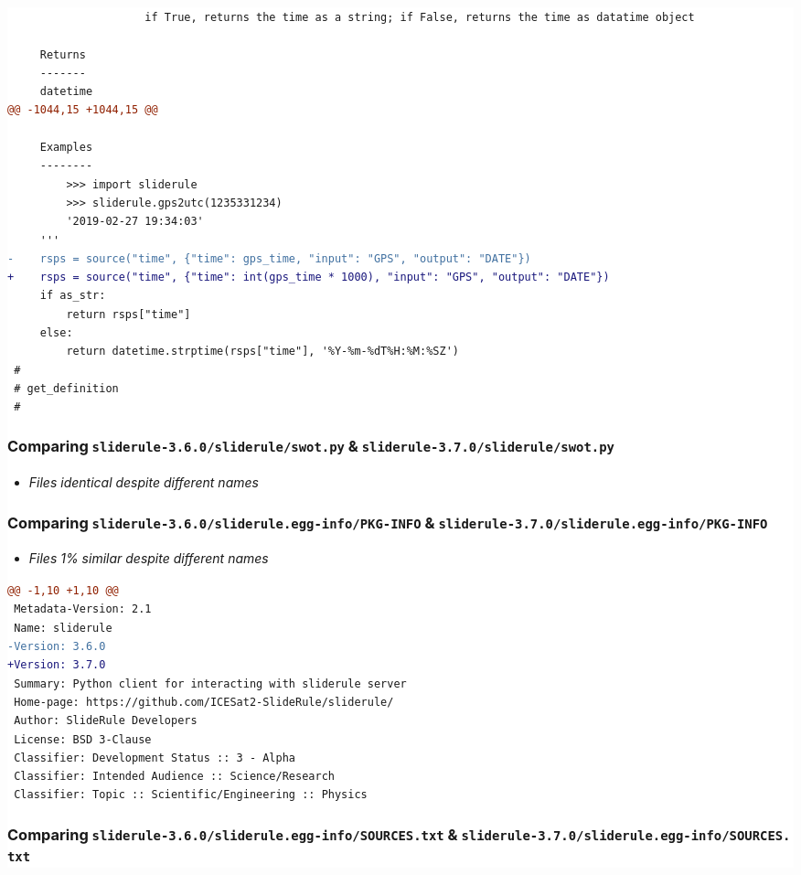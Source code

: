 ```diff
                     if True, returns the time as a string; if False, returns the time as datatime object
 
     Returns
     -------
     datetime
@@ -1044,15 +1044,15 @@
 
     Examples
     --------
         >>> import sliderule
         >>> sliderule.gps2utc(1235331234)
         '2019-02-27 19:34:03'
     '''
-    rsps = source("time", {"time": gps_time, "input": "GPS", "output": "DATE"})
+    rsps = source("time", {"time": int(gps_time * 1000), "input": "GPS", "output": "DATE"})
     if as_str:
         return rsps["time"]
     else:
         return datetime.strptime(rsps["time"], '%Y-%m-%dT%H:%M:%SZ')
 #
 # get_definition
 #
```

### Comparing `sliderule-3.6.0/sliderule/swot.py` & `sliderule-3.7.0/sliderule/swot.py`

 * *Files identical despite different names*

### Comparing `sliderule-3.6.0/sliderule.egg-info/PKG-INFO` & `sliderule-3.7.0/sliderule.egg-info/PKG-INFO`

 * *Files 1% similar despite different names*

```diff
@@ -1,10 +1,10 @@
 Metadata-Version: 2.1
 Name: sliderule
-Version: 3.6.0
+Version: 3.7.0
 Summary: Python client for interacting with sliderule server
 Home-page: https://github.com/ICESat2-SlideRule/sliderule/
 Author: SlideRule Developers
 License: BSD 3-Clause
 Classifier: Development Status :: 3 - Alpha
 Classifier: Intended Audience :: Science/Research
 Classifier: Topic :: Scientific/Engineering :: Physics
```

### Comparing `sliderule-3.6.0/sliderule.egg-info/SOURCES.txt` & `sliderule-3.7.0/sliderule.egg-info/SOURCES.txt`
